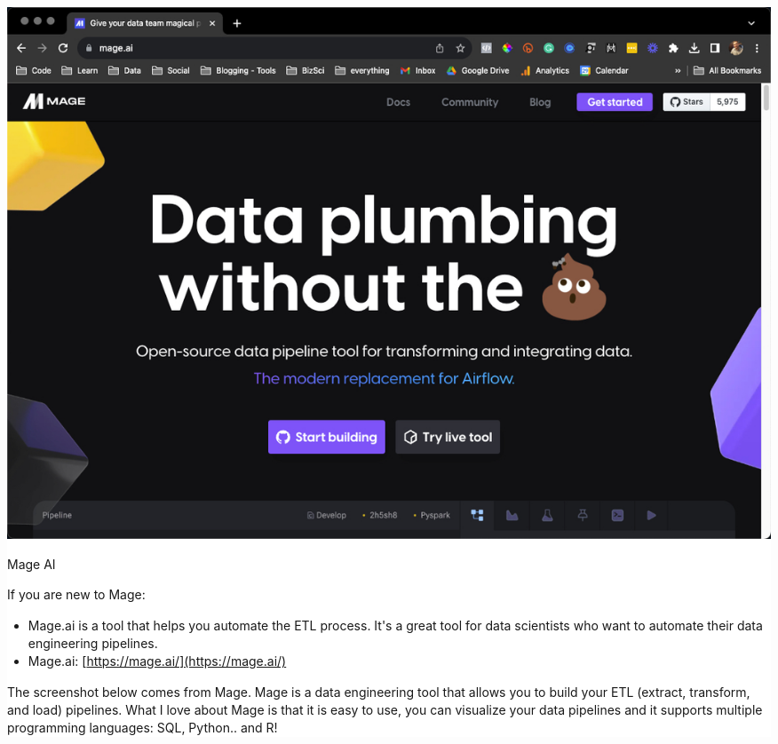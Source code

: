 ![Mage AI](/assets/r_mage_gcp_mage_ai.jpg)

<p class="text-center date">Mage AI</p>

If you are new to Mage:

- Mage.ai is a tool that helps you automate the ETL process. It's a great tool for data scientists who want to automate their data engineering pipelines.
- Mage.ai: [https://mage.ai/](https://mage.ai/)

The screenshot below comes from Mage. Mage is a data engineering tool that allows you to build your ETL (extract, transform, and load) pipelines. What I love about Mage is that it is easy to use, you can visualize your data pipelines and it supports multiple programming languages: SQL, Python.. and R!

